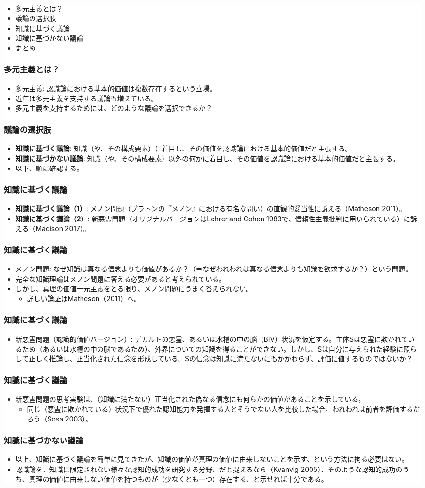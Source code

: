 - 多元主義とは？
- 議論の選択肢
- 知識に基づく議論
- 知識に基づかない議論
- まとめ



### 多元主義とは？

- <span class="keyword">多元主義</span>: 認識論における基本的価値は複数存在するという立場。
- 近年は多元主義を支持する議論も増えている。
- 多元主義を支持するためには、どのような議論を選択できるか？



### 議論の選択肢

- **知識に基づく議論**: 知識（や、その構成要素）に着目し、その価値を認識論における基本的価値だと主張する。
- **知識に基づかない議論**: 知識（や、その構成要素）以外の何かに着目し、その価値を認識論における基本的価値だと主張する。
- 以下、順に確認する。



### 知識に基づく議論

- **知識に基づく議論（1）**: メノン問題（プラトンの『メノン』における有名な問い）の直観的妥当性に訴える（Matheson 2011）。
- **知識に基づく議論（2）**: 新悪霊問題（オリジナルバージョンはLehrer and Cohen 1983で、信頼性主義批判に用いられている）に訴える（Madison 2017）。



### 知識に基づく議論

- <span class="keyword">メノン問題</span>: なぜ知識は真なる信念よりも価値があるか？（＝なぜわれわれは真なる信念よりも知識を欲求するか？）という問題。
- 完全な知識理論はメノン問題に答える必要があると考えられている。
- しかし、真理の価値一元主義をとる限り、メノン問題にうまく答えられない。
  - 詳しい論証はMatheson（2011）へ。



### 知識に基づく議論

- <span class="keyword">新悪霊問題（認識的価値バージョン）</span>: デカルトの悪霊、あるいは水槽の中の脳（BIV）状況を仮定する。主体Sは悪霊に欺かれているため（あるいは水槽の中の脳であるため）、外界についての知識を得ることができない。しかし、Sは自分に与えられた経験に照らして正しく推論し、正当化された信念を形成している。Sの信念は知識に満たないにもかかわらず、評価に値するものではないか？



### 知識に基づく議論

- 新悪霊問題の思考実験は、（知識に満たない）正当化された偽なる信念にも何らかの価値があることを示している。
  - 同じ（悪霊に欺かれている）状況下で優れた認知能力を発揮する人とそうでない人を比較した場合、われわれは前者を評価するだろう（Sosa 2003）。



### 知識に基づかない議論

- 以上、知識に基づく議論を簡単に見てきたが、知識の価値が真理の価値に由来しないことを示す、という方法に拘る必要はない。
- 認識論を、知識に限定されない様々な認知的成功を研究する分野、だと捉えるなら（Kvanvig 2005）、そのような認知的成功のうち、真理の価値に由来しない価値を持つものが（少なくとも一つ）存在する、と示せれば十分である。
